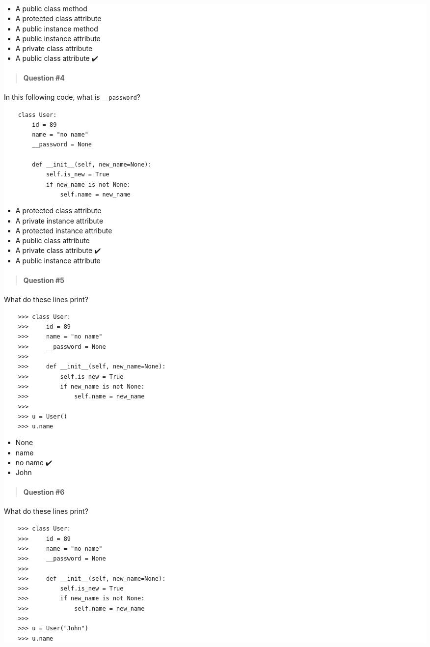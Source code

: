 *   A public class method
*   A protected class attribute
*   A public instance method
*   A public instance attribute
*   A private class attribute
*   A public class attribute :heavy_check_mark:
    

>#### Question #4

In this following code, what is `__password`?
```
    class User:
        id = 89
        name = "no name"
        __password = None
    
        def __init__(self, new_name=None):
            self.is_new = True
            if new_name is not None:
                self.name = new_name
```    

*   A protected class attribute
*   A private instance attribute
*   A protected instance attribute
*   A public class attribute
*   A private class attribute :heavy_check_mark:
*   A public instance attribute
    

>#### Question #5
What do these lines print?
```
    >>> class User:
    >>>     id = 89
    >>>     name = "no name"
    >>>     __password = None
    >>>     
    >>>     def __init__(self, new_name=None):
    >>>         self.is_new = True
    >>>         if new_name is not None:
    >>>             self.name = new_name
    >>> 
    >>> u = User()
    >>> u.name
```    

*   None
*   name
*   no name :heavy_check_mark:
*   John
    
>#### Question #6

What do these lines print?
```
    >>> class User:
    >>>     id = 89
    >>>     name = "no name"
    >>>     __password = None
    >>>     
    >>>     def __init__(self, new_name=None):
    >>>         self.is_new = True
    >>>         if new_name is not None:
    >>>             self.name = new_name
    >>> 
    >>> u = User("John")
    >>> u.name
```